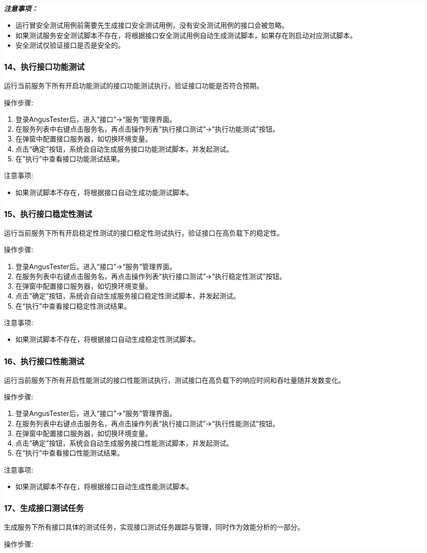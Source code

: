 ***注意事项：***

- 运行冒安全测试用例前需要先生成接口安全测试用例，没有安全测试用例的接口会被忽略。
- 如果测试服务安全测试脚本不存在，将根据接口安全测试用例自动生成测试脚本，如果存在则启动对应测试脚本。
- 安全测试仅验证接口是否是安全的。

### 14、执行接口功能测试

运行当前服务下所有开启功能测试的接口功能测试执行，验证接口功能是否符合预期。

操作步骤:

1. 登录AngusTester后，进入“接口”->“服务”管理界面。
2. 在服务列表中右键点击服务名，再点击操作列表“执行接口测试”->“执行功能测试”按钮。
3. 在弹窗中配置接口服务器，如切换环境变量。
4. 点击“确定”按钮，系统会自动生成服务接口功能测试脚本，并发起测试。
5. 在“执行”中查看接口功能测试结果。

注意事项:
- 如果测试脚本不存在，将根据接口自动生成功能测试脚本。

### 15、执行接口稳定性测试

运行当前服务下所有开启稳定性测试的接口稳定性测试执行，验证接口在高负载下的稳定性。

操作步骤:

1. 登录AngusTester后，进入“接口”->“服务”管理界面。
2. 在服务列表中右键点击服务名，再点击操作列表“执行接口测试”->“执行稳定性测试”按钮。
3. 在弹窗中配置接口服务器，如切换环境变量。
4. 点击“确定”按钮，系统会自动生成服务接口稳定性测试脚本，并发起测试。
5. 在“执行”中查看接口稳定性测试结果。

注意事项:
- 如果测试脚本不存在，将根据接口自动生成稳定性测试脚本。

### 16、执行接口性能测试

运行当前服务下所有开启性能测试的接口性能测试执行，测试接口在高负载下的响应时间和吞吐量随并发数变化。

操作步骤:

1. 登录AngusTester后，进入“接口”->“服务”管理界面。
2. 在服务列表中右键点击服务名，再点击操作列表“执行接口测试”->“执行性能测试”按钮。
3. 在弹窗中配置接口服务器，如切换环境变量。
4. 点击“确定”按钮，系统会自动生成服务接口性能测试脚本，并发起测试。
5. 在“执行”中查看接口性能测试结果。

注意事项:
- 如果测试脚本不存在，将根据接口自动生成性能测试脚本。

### 17、生成接口测试任务

生成服务下所有接口具体的测试任务，实现接口测试任务跟踪与管理，同时作为效能分析的一部分。

操作步骤:
